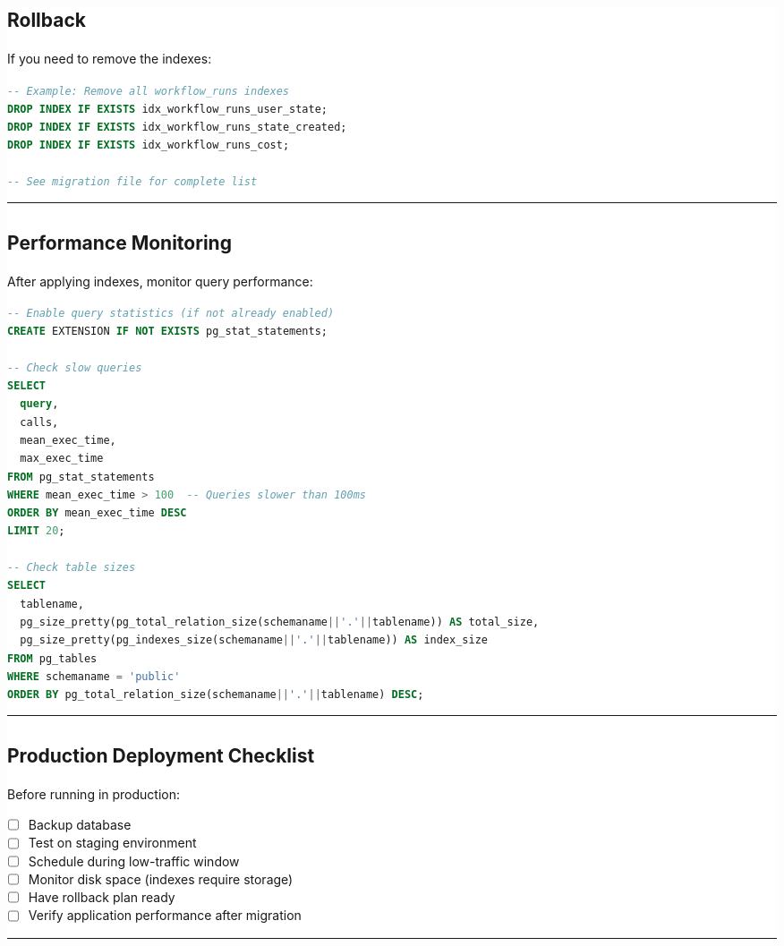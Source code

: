 
## Rollback

If you need to remove the indexes:

```sql
-- Example: Remove all workflow_runs indexes
DROP INDEX IF EXISTS idx_workflow_runs_user_state;
DROP INDEX IF EXISTS idx_workflow_runs_state_created;
DROP INDEX IF EXISTS idx_workflow_runs_cost;

-- See migration file for complete list
```

---

## Performance Monitoring

After applying indexes, monitor query performance:

```sql
-- Enable query statistics (if not already enabled)
CREATE EXTENSION IF NOT EXISTS pg_stat_statements;

-- Check slow queries
SELECT
  query,
  calls,
  mean_exec_time,
  max_exec_time
FROM pg_stat_statements
WHERE mean_exec_time > 100  -- Queries slower than 100ms
ORDER BY mean_exec_time DESC
LIMIT 20;

-- Check table sizes
SELECT
  tablename,
  pg_size_pretty(pg_total_relation_size(schemaname||'.'||tablename)) AS total_size,
  pg_size_pretty(pg_indexes_size(schemaname||'.'||tablename)) AS index_size
FROM pg_tables
WHERE schemaname = 'public'
ORDER BY pg_total_relation_size(schemaname||'.'||tablename) DESC;
```

---

## Production Deployment Checklist

Before running in production:

- [ ] Backup database
- [ ] Test on staging environment
- [ ] Schedule during low-traffic window
- [ ] Monitor disk space (indexes require storage)
- [ ] Have rollback plan ready
- [ ] Verify application performance after migration

---